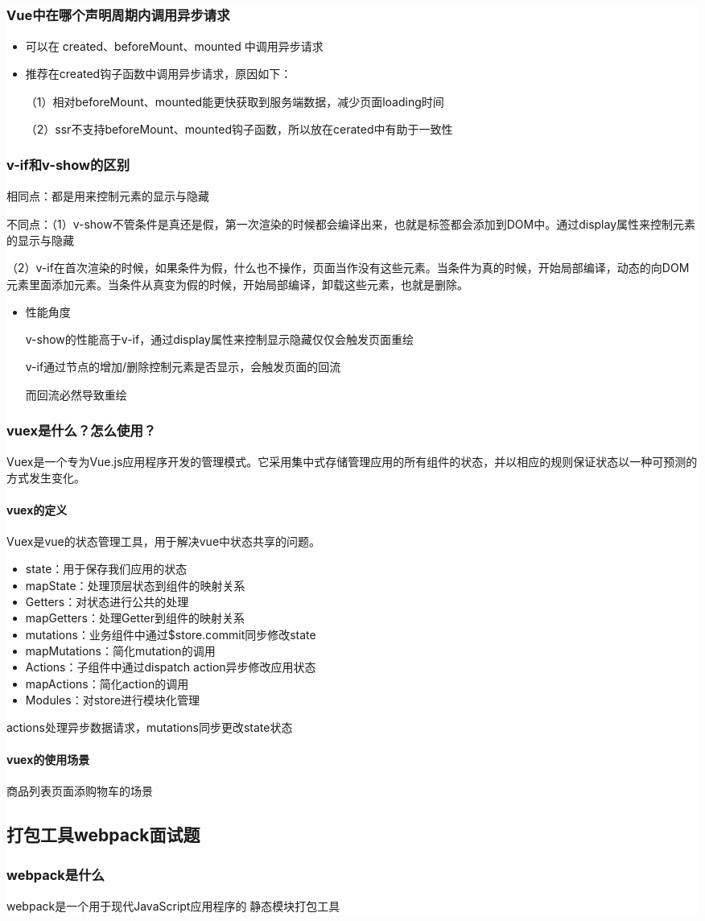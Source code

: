 

### Vue中在哪个声明周期内调用异步请求

- 可以在 created、beforeMount、mounted 中调用异步请求

- 推荐在created钩子函数中调用异步请求，原因如下：

  （1）相对beforeMount、mounted能更快获取到服务端数据，减少页面loading时间

  （2）ssr不支持beforeMount、mounted钩子函数，所以放在cerated中有助于一致性

### v-if和v-show的区别

相同点：都是用来控制元素的显示与隐藏

不同点：（1）v-show不管条件是真还是假，第一次渲染的时候都会编译出来，也就是标签都会添加到DOM中。通过display属性来控制元素的显示与隐藏

（2）v-if在首次渲染的时候，如果条件为假，什么也不操作，页面当作没有这些元素。当条件为真的时候，开始局部编译，动态的向DOM元素里面添加元素。当条件从真变为假的时候，开始局部编译，卸载这些元素，也就是删除。

- 性能角度

  v-show的性能高于v-if，通过display属性来控制显示隐藏仅仅会触发页面重绘

  v-if通过节点的增加/删除控制元素是否显示，会触发页面的回流

  而回流必然导致重绘

### vuex是什么？怎么使用？

Vuex是一个专为Vue.js应用程序开发的管理模式。它采用集中式存储管理应用的所有组件的状态，并以相应的规则保证状态以一种可预测的方式发生变化。

#### vuex的定义

Vuex是vue的状态管理工具，用于解决vue中状态共享的问题。

- state：用于保存我们应用的状态
- mapState：处理顶层状态到组件的映射关系
- Getters：对状态进行公共的处理
- mapGetters：处理Getter到组件的映射关系
- mutations：业务组件中通过$store.commit同步修改state
- mapMutations：简化mutation的调用
- Actions：子组件中通过dispatch action异步修改应用状态
- mapActions：简化action的调用
- Modules：对store进行模块化管理

actions处理异步数据请求，mutations同步更改state状态

#### vuex的使用场景

商品列表页面添购物车的场景

## 打包工具webpack面试题

### webpack是什么

webpack是一个用于现代JavaScript应用程序的 静态模块打包工具
